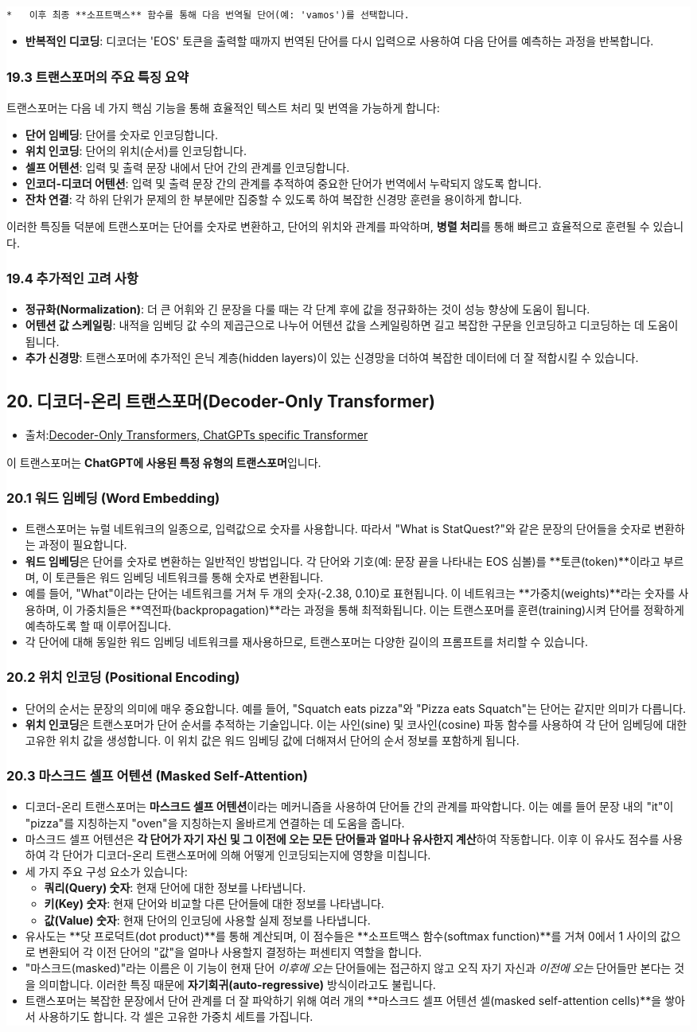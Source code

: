     *   이후 최종 **소프트맥스** 함수를 통해 다음 번역될 단어(예: 'vamos')를 선택합니다.
*   **반복적인 디코딩**: 디코더는 'EOS' 토큰을 출력할 때까지 번역된 단어를 다시 입력으로 사용하여 다음 단어를 예측하는 과정을 반복합니다.

### **19.3 트랜스포머의 주요 특징 요약**

트랜스포머는 다음 네 가지 핵심 기능을 통해 효율적인 텍스트 처리 및 번역을 가능하게 합니다:

*   **단어 임베딩**: 단어를 숫자로 인코딩합니다.
*   **위치 인코딩**: 단어의 위치(순서)를 인코딩합니다.
*   **셀프 어텐션**: 입력 및 출력 문장 내에서 단어 간의 관계를 인코딩합니다.
*   **인코더-디코더 어텐션**: 입력 및 출력 문장 간의 관계를 추적하여 중요한 단어가 번역에서 누락되지 않도록 합니다.
*   **잔차 연결**: 각 하위 단위가 문제의 한 부분에만 집중할 수 있도록 하여 복잡한 신경망 훈련을 용이하게 합니다.

이러한 특징들 덕분에 트랜스포머는 단어를 숫자로 변환하고, 단어의 위치와 관계를 파악하며, **병렬 처리**를 통해 빠르고 효율적으로 훈련될 수 있습니다.

### **19.4 추가적인 고려 사항**

*   **정규화(Normalization)**: 더 큰 어휘와 긴 문장을 다룰 때는 각 단계 후에 값을 정규화하는 것이 성능 향상에 도움이 됩니다.
*   **어텐션 값 스케일링**: 내적을 임베딩 값 수의 제곱근으로 나누어 어텐션 값을 스케일링하면 길고 복잡한 구문을 인코딩하고 디코딩하는 데 도움이 됩니다.
*   **추가 신경망**: 트랜스포머에 추가적인 은닉 계층(hidden layers)이 있는 신경망을 더하여 복잡한 데이터에 더 잘 적합시킬 수 있습니다.

## 20. 디코더-온리 트랜스포머(Decoder-Only Transformer)
- 출처:[Decoder-Only Transformers, ChatGPTs specific Transformer](https://www.youtube.com/watch?v=bQ5BoolX9Ag&list=PLblh5JKOoLUIxGDQs4LFFD--41Vzf-ME1&index=21)

이 트랜스포머는 **ChatGPT에 사용된 특정 유형의 트랜스포머**입니다.

### **20.1 워드 임베딩 (Word Embedding)**
*   트랜스포머는 뉴럴 네트워크의 일종으로, 입력값으로 숫자를 사용합니다. 따라서 "What is StatQuest?"와 같은 문장의 단어들을 숫자로 변환하는 과정이 필요합니다.
*   **워드 임베딩**은 단어를 숫자로 변환하는 일반적인 방법입니다. 각 단어와 기호(예: 문장 끝을 나타내는 EOS 심볼)를 **토큰(token)**이라고 부르며, 이 토큰들은 워드 임베딩 네트워크를 통해 숫자로 변환됩니다.
*   예를 들어, "What"이라는 단어는 네트워크를 거쳐 두 개의 숫자(-2.38, 0.10)로 표현됩니다. 이 네트워크는 **가중치(weights)**라는 숫자를 사용하며, 이 가중치들은 **역전파(backpropagation)**라는 과정을 통해 최적화됩니다. 이는 트랜스포머를 훈련(training)시켜 단어를 정확하게 예측하도록 할 때 이루어집니다.
*   각 단어에 대해 동일한 워드 임베딩 네트워크를 재사용하므로, 트랜스포머는 다양한 길이의 프롬프트를 처리할 수 있습니다.

### **20.2 위치 인코딩 (Positional Encoding)**
*   단어의 순서는 문장의 의미에 매우 중요합니다. 예를 들어, "Squatch eats pizza"와 "Pizza eats Squatch"는 단어는 같지만 의미가 다릅니다.
*   **위치 인코딩**은 트랜스포머가 단어 순서를 추적하는 기술입니다. 이는 사인(sine) 및 코사인(cosine) 파동 함수를 사용하여 각 단어 임베딩에 대한 고유한 위치 값을 생성합니다. 이 위치 값은 워드 임베딩 값에 더해져서 단어의 순서 정보를 포함하게 됩니다.

### **20.3 마스크드 셀프 어텐션 (Masked Self-Attention)**
*   디코더-온리 트랜스포머는 **마스크드 셀프 어텐션**이라는 메커니즘을 사용하여 단어들 간의 관계를 파악합니다. 이는 예를 들어 문장 내의 "it"이 "pizza"를 지칭하는지 "oven"을 지칭하는지 올바르게 연결하는 데 도움을 줍니다.
*   마스크드 셀프 어텐션은 **각 단어가 자기 자신 및 그 이전에 오는 모든 단어들과 얼마나 유사한지 계산**하여 작동합니다. 이후 이 유사도 점수를 사용하여 각 단어가 디코더-온리 트랜스포머에 의해 어떻게 인코딩되는지에 영향을 미칩니다.
*   세 가지 주요 구성 요소가 있습니다:
    *   **쿼리(Query) 숫자**: 현재 단어에 대한 정보를 나타냅니다.
    *   **키(Key) 숫자**: 현재 단어와 비교할 다른 단어들에 대한 정보를 나타냅니다.
    *   **값(Value) 숫자**: 현재 단어의 인코딩에 사용할 실제 정보를 나타냅니다.
*   유사도는 **닷 프로덕트(dot product)**를 통해 계산되며, 이 점수들은 **소프트맥스 함수(softmax function)**를 거쳐 0에서 1 사이의 값으로 변환되어 각 이전 단어의 "값"을 얼마나 사용할지 결정하는 퍼센티지 역할을 합니다.
*   "마스크드(masked)"라는 이름은 이 기능이 현재 단어 *이후에 오는* 단어들에는 접근하지 않고 오직 자기 자신과 *이전에 오는* 단어들만 본다는 것을 의미합니다. 이러한 특징 때문에 **자기회귀(auto-regressive)** 방식이라고도 불립니다.
*   트랜스포머는 복잡한 문장에서 단어 관계를 더 잘 파악하기 위해 여러 개의 **마스크드 셀프 어텐션 셀(masked self-attention cells)**을 쌓아서 사용하기도 합니다. 각 셀은 고유한 가중치 세트를 가집니다.
